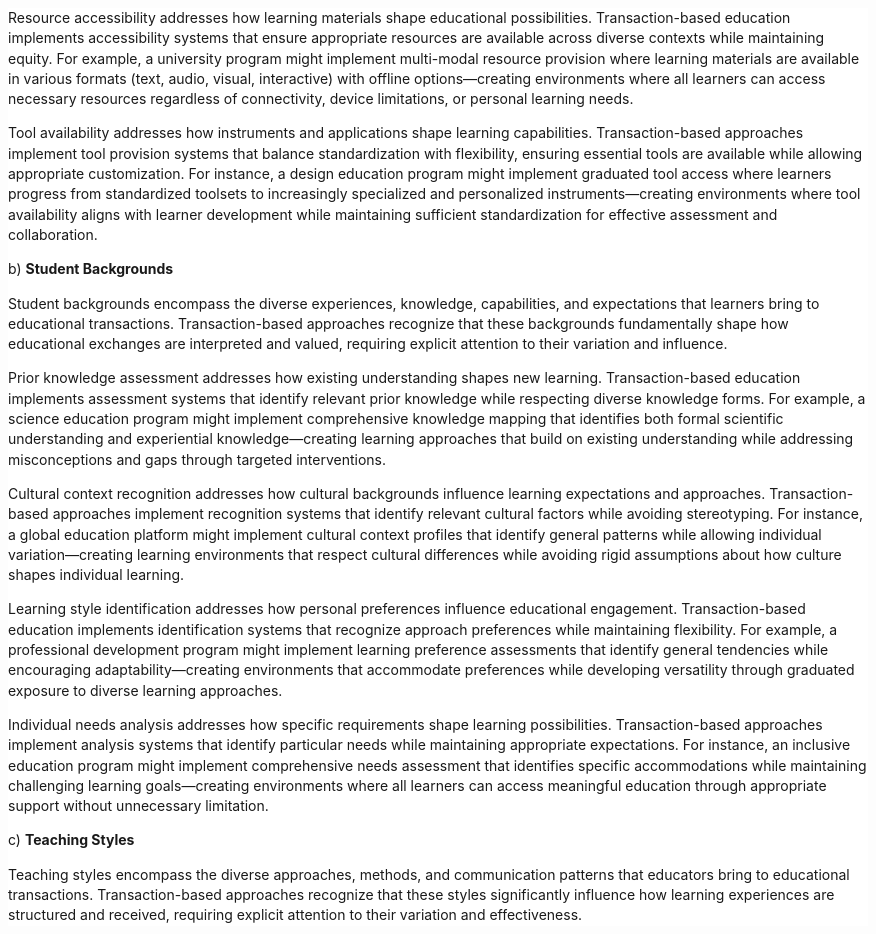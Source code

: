 Resource accessibility addresses how learning materials shape educational possibilities. Transaction-based education implements accessibility systems that ensure appropriate resources are available across diverse contexts while maintaining equity. For example, a university program might implement multi-modal resource provision where learning materials are available in various formats (text, audio, visual, interactive) with offline options—creating environments where all learners can access necessary resources regardless of connectivity, device limitations, or personal learning needs.

Tool availability addresses how instruments and applications shape learning capabilities. Transaction-based approaches implement tool provision systems that balance standardization with flexibility, ensuring essential tools are available while allowing appropriate customization. For instance, a design education program might implement graduated tool access where learners progress from standardized toolsets to increasingly specialized and personalized instruments—creating environments where tool availability aligns with learner development while maintaining sufficient standardization for effective assessment and collaboration.

b) **Student Backgrounds**

Student backgrounds encompass the diverse experiences, knowledge, capabilities, and expectations that learners bring to educational transactions. Transaction-based approaches recognize that these backgrounds fundamentally shape how educational exchanges are interpreted and valued, requiring explicit attention to their variation and influence.

Prior knowledge assessment addresses how existing understanding shapes new learning. Transaction-based education implements assessment systems that identify relevant prior knowledge while respecting diverse knowledge forms. For example, a science education program might implement comprehensive knowledge mapping that identifies both formal scientific understanding and experiential knowledge—creating learning approaches that build on existing understanding while addressing misconceptions and gaps through targeted interventions.

Cultural context recognition addresses how cultural backgrounds influence learning expectations and approaches. Transaction-based approaches implement recognition systems that identify relevant cultural factors while avoiding stereotyping. For instance, a global education platform might implement cultural context profiles that identify general patterns while allowing individual variation—creating learning environments that respect cultural differences while avoiding rigid assumptions about how culture shapes individual learning.

Learning style identification addresses how personal preferences influence educational engagement. Transaction-based education implements identification systems that recognize approach preferences while maintaining flexibility. For example, a professional development program might implement learning preference assessments that identify general tendencies while encouraging adaptability—creating environments that accommodate preferences while developing versatility through graduated exposure to diverse learning approaches.

Individual needs analysis addresses how specific requirements shape learning possibilities. Transaction-based approaches implement analysis systems that identify particular needs while maintaining appropriate expectations. For instance, an inclusive education program might implement comprehensive needs assessment that identifies specific accommodations while maintaining challenging learning goals—creating environments where all learners can access meaningful education through appropriate support without unnecessary limitation.

c) **Teaching Styles**

Teaching styles encompass the diverse approaches, methods, and communication patterns that educators bring to educational transactions. Transaction-based approaches recognize that these styles significantly influence how learning experiences are structured and received, requiring explicit attention to their variation and effectiveness.
